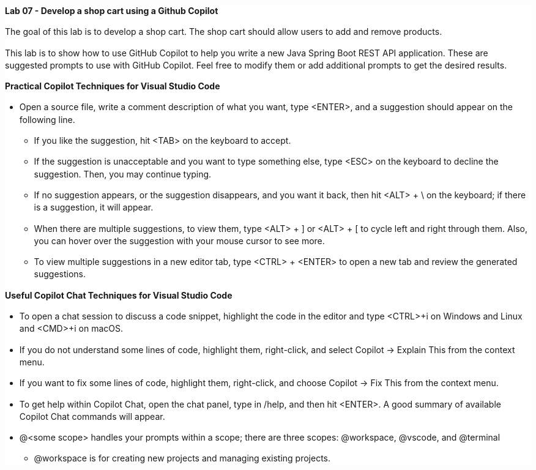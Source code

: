 **Lab 07 - Develop a shop cart using a Github Copilot**

The goal of this lab is to develop a shop cart. The shop cart should
allow users to add and remove products.

This lab is to show how to use GitHub Copilot to help you write a new
Java Spring Boot REST API application. These are suggested prompts to
use with GitHub Copilot. Feel free to modify them or add additional
prompts to get the desired results.

**Practical Copilot Techniques for Visual Studio Code**

-   Open a source file, write a comment description of what you want,
    type &lt;ENTER&gt;, and a suggestion should appear on the following
    line.

    -   If you like the suggestion, hit &lt;TAB&gt; on the keyboard to
        accept.

    -   If the suggestion is unacceptable and you want to type something
        else, type &lt;ESC&gt; on the keyboard to decline the
        suggestion. Then, you may continue typing.

    -   If no suggestion appears, or the suggestion disappears, and you
        want it back, then hit &lt;ALT&gt; + \\ on the keyboard; if
        there is a suggestion, it will appear.

    -   When there are multiple suggestions, to view them,
        type &lt;ALT&gt; + \] or &lt;ALT&gt; + \[ to cycle left and
        right through them. Also, you can hover over the suggestion with
        your mouse cursor to see more.

    -   To view multiple suggestions in a new editor tab,
        type &lt;CTRL&gt; + &lt;ENTER&gt; to open a new tab and review
        the generated suggestions.

**Useful Copilot Chat Techniques for Visual Studio Code**

-   To open a chat session to discuss a code snippet, highlight the code
    in the editor and type &lt;CTRL&gt;+i on Windows and Linux
    and &lt;CMD&gt;+i on macOS.

-   If you do not understand some lines of code, highlight them,
    right-click, and select Copilot → Explain This from the context
    menu.

-   If you want to fix some lines of code, highlight them, right-click,
    and choose Copilot → Fix This from the context menu.

-   To get help within Copilot Chat, open the chat panel, type in /help,
    and then hit &lt;ENTER&gt;. A good summary of available Copilot Chat
    commands will appear.

-   @&lt;some scope&gt; handles your prompts within a scope; there are
    three scopes: @workspace, @vscode, and @terminal

    -   @workspace is for creating new projects and managing existing
        projects.
